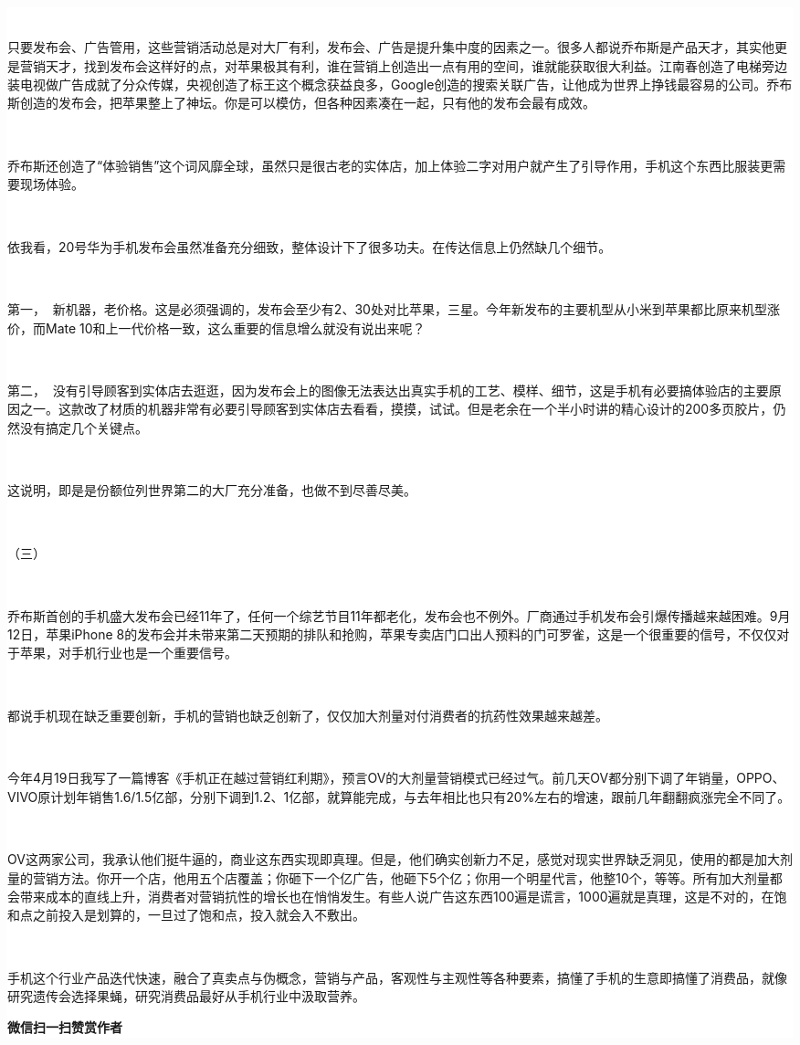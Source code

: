 &nbsp;

只要发布会、广告管用，这些营销活动总是对大厂有利，发布会、广告是提升集中度的因素之一。很多人都说乔布斯是产品天才，其实他更是营销天才，找到发布会这样好的点，对苹果极其有利，谁在营销上创造出一点有用的空间，谁就能获取很大利益。江南春创造了电梯旁边装电视做广告成就了分众传媒，央视创造了标王这个概念获益良多，Google创造的搜索关联广告，让他成为世界上挣钱最容易的公司。乔布斯创造的发布会，把苹果整上了神坛。你是可以模仿，但各种因素凑在一起，只有他的发布会最有成效。

&nbsp;

乔布斯还创造了“体验销售”这个词风靡全球，虽然只是很古老的实体店，加上体验二字对用户就产生了引导作用，手机这个东西比服装更需要现场体验。

&nbsp;

依我看，20号华为手机发布会虽然准备充分细致，整体设计下了很多功夫。在传达信息上仍然缺几个细节。

&nbsp;

第一，&nbsp;&nbsp;新机器，老价格。这是必须强调的，发布会至少有2、30处对比苹果，三星。今年新发布的主要机型从小米到苹果都比原来机型涨价，而Mate 10和上一代价格一致，这么重要的信息增么就没有说出来呢？

&nbsp;

第二，&nbsp;&nbsp;没有引导顾客到实体店去逛逛，因为发布会上的图像无法表达出真实手机的工艺、模样、细节，这是手机有必要搞体验店的主要原因之一。这款改了材质的机器非常有必要引导顾客到实体店去看看，摸摸，试试。但是老余在一个半小时讲的精心设计的200多页胶片，仍然没有搞定几个关键点。

&nbsp;

这说明，即是是份额位列世界第二的大厂充分准备，也做不到尽善尽美。

&nbsp;

（三）

&nbsp;

乔布斯首创的手机盛大发布会已经11年了，任何一个综艺节目11年都老化，发布会也不例外。厂商通过手机发布会引爆传播越来越困难。9月12日，苹果iPhone 8的发布会并未带来第二天预期的排队和抢购，苹果专卖店门口出人预料的门可罗雀，这是一个很重要的信号，不仅仅对于苹果，对手机行业也是一个重要信号。

&nbsp;

都说手机现在缺乏重要创新，手机的营销也缺乏创新了，仅仅加大剂量对付消费者的抗药性效果越来越差。

&nbsp;

今年4月19日我写了一篇博客《手机正在越过营销红利期》，预言OV的大剂量营销模式已经过气。前几天OV都分别下调了年销量，OPPO、VIVO原计划年销售1.6/1.5亿部，分别下调到1.2、1亿部，就算能完成，与去年相比也只有20%左右的增速，跟前几年翻翻疯涨完全不同了。

&nbsp;

OV这两家公司，我承认他们挺牛逼的，商业这东西实现即真理。但是，他们确实创新力不足，感觉对现实世界缺乏洞见，使用的都是加大剂量的营销方法。你开一个店，他用五个店覆盖；你砸下一个亿广告，他砸下5个亿；你用一个明星代言，他整10个，等等。所有加大剂量都会带来成本的直线上升，消费者对营销抗性的增长也在悄悄发生。有些人说广告这东西100遍是谎言，1000遍就是真理，这是不对的，在饱和点之前投入是划算的，一旦过了饱和点，投入就会入不敷出。

&nbsp;

手机这个行业产品迭代快速，融合了真卖点与伪概念，营销与产品，客观性与主观性等各种要素，搞懂了手机的生意即搞懂了消费品，就像研究遗传会选择果蝇，研究消费品最好从手机行业中汲取营养。




**微信扫一扫赞赏作者**















